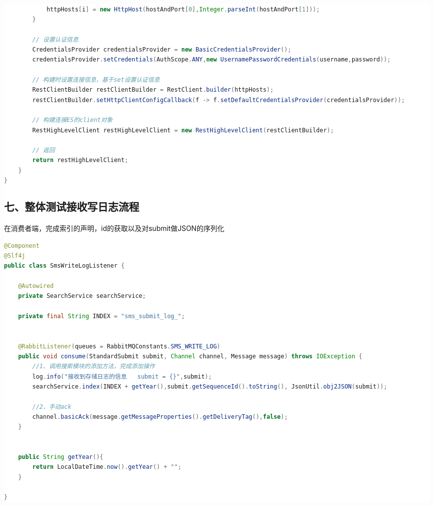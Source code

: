 ```java
            httpHosts[i] = new HttpHost(hostAndPort[0],Integer.parseInt(hostAndPort[1]));
        }

        // 设置认证信息
        CredentialsProvider credentialsProvider = new BasicCredentialsProvider();
        credentialsProvider.setCredentials(AuthScope.ANY,new UsernamePasswordCredentials(username,password));

        // 构建时设置连接信息，基于set设置认证信息
        RestClientBuilder restClientBuilder = RestClient.builder(httpHosts);
        restClientBuilder.setHttpClientConfigCallback(f -> f.setDefaultCredentialsProvider(credentialsProvider));

        // 构建连接ES的client对象
        RestHighLevelClient restHighLevelClient = new RestHighLevelClient(restClientBuilder);

        // 返回
        return restHighLevelClient;
    }
}
```

## 七、整体测试接收写日志流程

在消费者端，完成索引的声明，id的获取以及对submit做JSON的序列化

```java
@Component
@Slf4j
public class SmsWriteLogListener {

    @Autowired
    private SearchService searchService;

    private final String INDEX = "sms_submit_log_";


    @RabbitListener(queues = RabbitMQConstants.SMS_WRITE_LOG)
    public void consume(StandardSubmit submit, Channel channel, Message message) throws IOException {
        //1、调用搜索模块的添加方法，完成添加操作
        log.info("接收到存储日志的信息   submit = {}",submit);
        searchService.index(INDEX + getYear(),submit.getSequenceId().toString(), JsonUtil.obj2JSON(submit));

        //2、手动ack
        channel.basicAck(message.getMessageProperties().getDeliveryTag(),false);
    }


    public String getYear(){
        return LocalDateTime.now().getYear() + "";
    }

}
```
